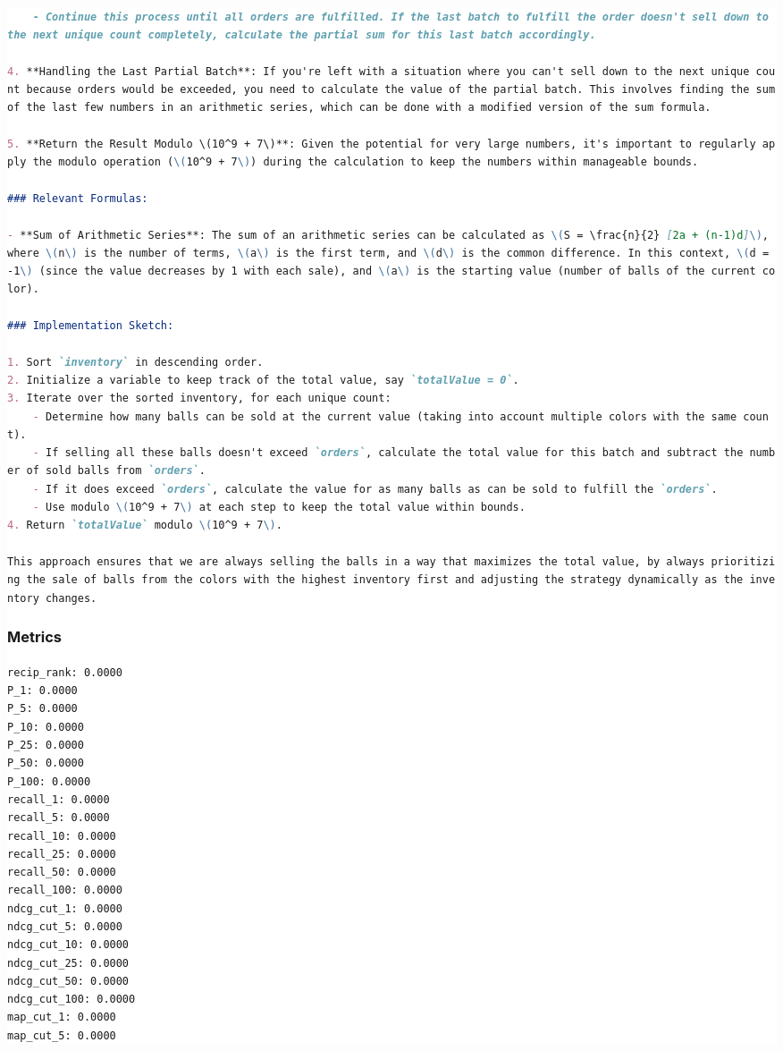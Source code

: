 ```markdown
    - Continue this process until all orders are fulfilled. If the last batch to fulfill the order doesn't sell down to the next unique count completely, calculate the partial sum for this last batch accordingly.

4. **Handling the Last Partial Batch**: If you're left with a situation where you can't sell down to the next unique count because orders would be exceeded, you need to calculate the value of the partial batch. This involves finding the sum of the last few numbers in an arithmetic series, which can be done with a modified version of the sum formula.

5. **Return the Result Modulo \(10^9 + 7\)**: Given the potential for very large numbers, it's important to regularly apply the modulo operation (\(10^9 + 7\)) during the calculation to keep the numbers within manageable bounds.

### Relevant Formulas:

- **Sum of Arithmetic Series**: The sum of an arithmetic series can be calculated as \(S = \frac{n}{2} [2a + (n-1)d]\), where \(n\) is the number of terms, \(a\) is the first term, and \(d\) is the common difference. In this context, \(d = -1\) (since the value decreases by 1 with each sale), and \(a\) is the starting value (number of balls of the current color).

### Implementation Sketch:

1. Sort `inventory` in descending order.
2. Initialize a variable to keep track of the total value, say `totalValue = 0`.
3. Iterate over the sorted inventory, for each unique count:
    - Determine how many balls can be sold at the current value (taking into account multiple colors with the same count).
    - If selling all these balls doesn't exceed `orders`, calculate the total value for this batch and subtract the number of sold balls from `orders`.
    - If it does exceed `orders`, calculate the value for as many balls as can be sold to fulfill the `orders`.
    - Use modulo \(10^9 + 7\) at each step to keep the total value within bounds.
4. Return `totalValue` modulo \(10^9 + 7\).

This approach ensures that we are always selling the balls in a way that maximizes the total value, by always prioritizing the sale of balls from the colors with the highest inventory first and adjusting the strategy dynamically as the inventory changes.
```

### Metrics

```
recip_rank: 0.0000
P_1: 0.0000
P_5: 0.0000
P_10: 0.0000
P_25: 0.0000
P_50: 0.0000
P_100: 0.0000
recall_1: 0.0000
recall_5: 0.0000
recall_10: 0.0000
recall_25: 0.0000
recall_50: 0.0000
recall_100: 0.0000
ndcg_cut_1: 0.0000
ndcg_cut_5: 0.0000
ndcg_cut_10: 0.0000
ndcg_cut_25: 0.0000
ndcg_cut_50: 0.0000
ndcg_cut_100: 0.0000
map_cut_1: 0.0000
map_cut_5: 0.0000
```